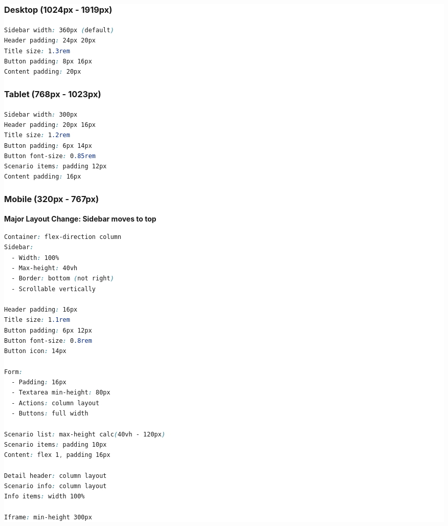 ### Desktop (1024px - 1919px)
```css
Sidebar width: 360px (default)
Header padding: 24px 20px
Title size: 1.3rem
Button padding: 8px 16px
Content padding: 20px
```

### Tablet (768px - 1023px)
```css
Sidebar width: 300px
Header padding: 20px 16px
Title size: 1.2rem
Button padding: 6px 14px
Button font-size: 0.85rem
Scenario items: padding 12px
Content padding: 16px
```

### Mobile (320px - 767px)
**Major Layout Change: Sidebar moves to top**
```css
Container: flex-direction column
Sidebar:
  - Width: 100%
  - Max-height: 40vh
  - Border: bottom (not right)
  - Scrollable vertically

Header padding: 16px
Title size: 1.1rem
Button padding: 6px 12px
Button font-size: 0.8rem
Button icon: 14px

Form:
  - Padding: 16px
  - Textarea min-height: 80px
  - Actions: column layout
  - Buttons: full width

Scenario list: max-height calc(40vh - 120px)
Scenario items: padding 10px
Content: flex 1, padding 16px

Detail header: column layout
Scenario info: column layout
Info items: width 100%

Iframe: min-height 300px
```
